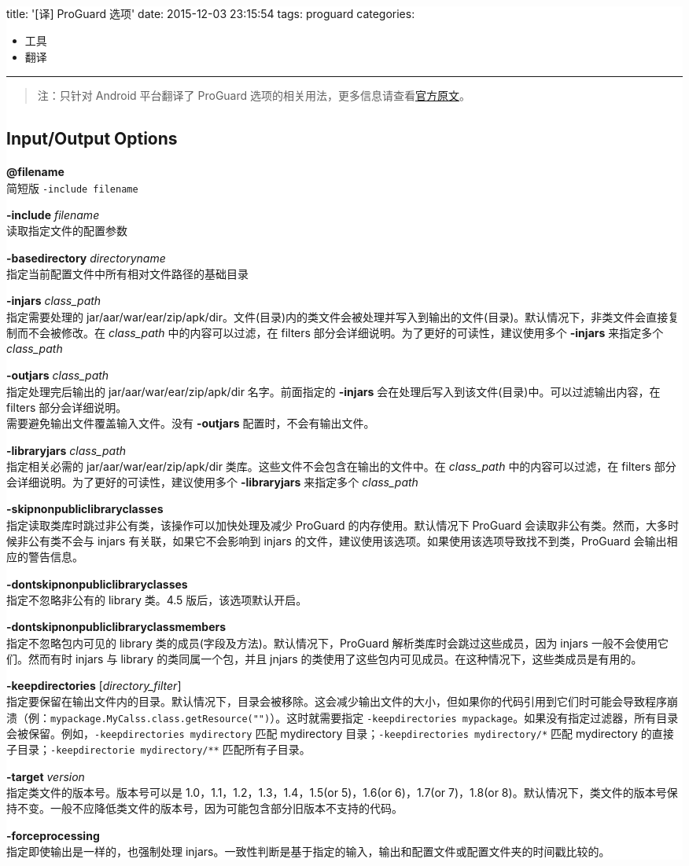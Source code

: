 title: '[译] ProGuard 选项'
date: 2015-12-03 23:15:54
tags: proguard
categories:
- 工具
- 翻译
---

> 注：只针对 Android 平台翻译了 ProGuard 选项的相关用法，更多信息请查看[官方原文](http://proguard.sourceforge.net/)。

## Input/Output Options
**@filename**  
简短版 `-include filename`

**-include** *filename*  
读取指定文件的配置参数



**-basedirectory** *directoryname*  
指定当前配置文件中所有相对文件路径的基础目录

**-injars** *class_path*  
指定需要处理的 jar/aar/war/ear/zip/apk/dir。文件(目录)内的类文件会被处理并写入到输出的文件(目录)。默认情况下，非类文件会直接复制而不会被修改。在 *class_path* 中的内容可以过滤，在 filters 部分会详细说明。为了更好的可读性，建议使用多个 **-injars** 来指定多个 *class_path*

**-outjars** *class_path*  
指定处理完后输出的 jar/aar/war/ear/zip/apk/dir 名字。前面指定的 **-injars** 会在处理后写入到该文件(目录)中。可以过滤输出内容，在 filters 部分会详细说明。  
需要避免输出文件覆盖输入文件。没有 **-outjars** 配置时，不会有输出文件。

**-libraryjars** *class_path*  
指定相关必需的 jar/aar/war/ear/zip/apk/dir 类库。这些文件不会包含在输出的文件中。在 *class_path* 中的内容可以过滤，在 filters 部分会详细说明。为了更好的可读性，建议使用多个 **-libraryjars** 来指定多个 *class_path*

**-skipnonpubliclibraryclasses**  
指定读取类库时跳过非公有类，该操作可以加快处理及减少 ProGuard 的内存使用。默认情况下 ProGuard 会读取非公有类。然而，大多时候非公有类不会与 injars 有关联，如果它不会影响到 injars 的文件，建议使用该选项。如果使用该选项导致找不到类，ProGuard 会输出相应的警告信息。

**-dontskipnonpubliclibraryclasses**  
指定不忽略非公有的 library 类。4.5 版后，该选项默认开启。

**-dontskipnonpubliclibraryclassmembers**  
指定不忽略包内可见的 library 类的成员(字段及方法)。默认情况下，ProGuard 解析类库时会跳过这些成员，因为 injars 一般不会使用它们。然而有时 injars 与 library 的类同属一个包，并且 jnjars 的类使用了这些包内可见成员。在这种情况下，这些类成员是有用的。

**-keepdirectories** [*directory_filter*]  
指定要保留在输出文件内的目录。默认情况下，目录会被移除。这会减少输出文件的大小，但如果你的代码引用到它们时可能会导致程序崩溃（例：`mypackage.MyCalss.class.getResource("")`）。这时就需要指定 `-keepdirectories mypackage`。如果没有指定过滤器，所有目录会被保留。例如，`-keepdirectories mydirectory` 匹配 mydirectory 目录；`-keepdirectories mydirectory/*` 匹配 mydirectory 的直接子目录；`-keepdirectorie mydirectory/**` 匹配所有子目录。

**-target** *version*  
指定类文件的版本号。版本号可以是 1.0，1.1，1.2，1.3，1.4，1.5(or 5)，1.6(or 6)，1.7(or 7)，1.8(or 8)。默认情况下，类文件的版本号保持不变。一般不应降低类文件的版本号，因为可能包含部分旧版本不支持的代码。

**-forceprocessing**  
指定即使输出是一样的，也强制处理 injars。一致性判断是基于指定的输入，输出和配置文件或配置文件夹的时间戳比较的。
